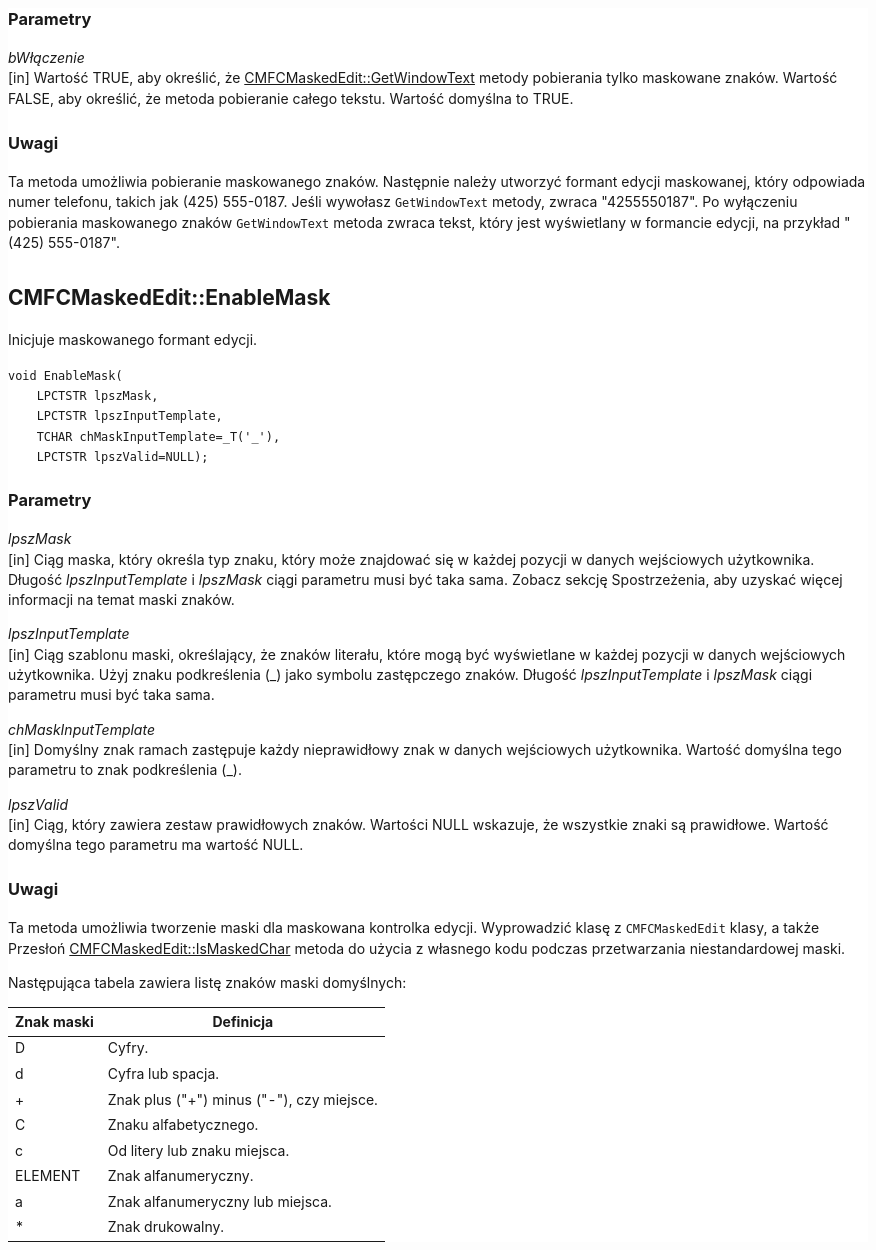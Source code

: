 ### <a name="parameters"></a>Parametry  
*bWłączenie*<br/>
[in] Wartość TRUE, aby określić, że [CMFCMaskedEdit::GetWindowText](#getwindowtext) metody pobierania tylko maskowane znaków. Wartość FALSE, aby określić, że metoda pobieranie całego tekstu. Wartość domyślna to TRUE.  
  
### <a name="remarks"></a>Uwagi  
 Ta metoda umożliwia pobieranie maskowanego znaków. Następnie należy utworzyć formant edycji maskowanej, który odpowiada numer telefonu, takich jak (425) 555-0187. Jeśli wywołasz `GetWindowText` metody, zwraca "4255550187". Po wyłączeniu pobierania maskowanego znaków `GetWindowText` metoda zwraca tekst, który jest wyświetlany w formancie edycji, na przykład "(425) 555-0187".  
  
##  <a name="enablemask"></a>  CMFCMaskedEdit::EnableMask  
 Inicjuje maskowanego formant edycji.  
  
```  
void EnableMask(
    LPCTSTR lpszMask,  
    LPCTSTR lpszInputTemplate,  
    TCHAR chMaskInputTemplate=_T('_'),  
    LPCTSTR lpszValid=NULL);
```  
  
### <a name="parameters"></a>Parametry  
*lpszMask*<br/>
[in] Ciąg maska, który określa typ znaku, który może znajdować się w każdej pozycji w danych wejściowych użytkownika. Długość *lpszInputTemplate* i *lpszMask* ciągi parametru musi być taka sama. Zobacz sekcję Spostrzeżenia, aby uzyskać więcej informacji na temat maski znaków.  
  
*lpszInputTemplate*<br/>
[in] Ciąg szablonu maski, określający, że znaków literału, które mogą być wyświetlane w każdej pozycji w danych wejściowych użytkownika. Użyj znaku podkreślenia (_) jako symbolu zastępczego znaków. Długość *lpszInputTemplate* i *lpszMask* ciągi parametru musi być taka sama.  
  
*chMaskInputTemplate*<br/>
[in] Domyślny znak ramach zastępuje każdy nieprawidłowy znak w danych wejściowych użytkownika. Wartość domyślna tego parametru to znak podkreślenia (_).  
  
*lpszValid*<br/>
[in] Ciąg, który zawiera zestaw prawidłowych znaków. Wartości NULL wskazuje, że wszystkie znaki są prawidłowe. Wartość domyślna tego parametru ma wartość NULL.  
  
### <a name="remarks"></a>Uwagi  
 Ta metoda umożliwia tworzenie maski dla maskowana kontrolka edycji. Wyprowadzić klasę z `CMFCMaskedEdit` klasy, a także Przesłoń [CMFCMaskedEdit::IsMaskedChar](#ismaskedchar) metoda do użycia z własnego kodu podczas przetwarzania niestandardowej maski.  
  
 Następująca tabela zawiera listę znaków maski domyślnych:  
  
|Znak maski|Definicja|  
|--------------------|----------------|  
|D|Cyfry.|  
|d|Cyfra lub spacja.|  
|+|Znak plus ("+") minus ("-"), czy miejsce.|  
|C|Znaku alfabetycznego.|  
|c|Od litery lub znaku miejsca.|  
|ELEMENT|Znak alfanumeryczny.|  
|a|Znak alfanumeryczny lub miejsca.|  
|*|Znak drukowalny.|  